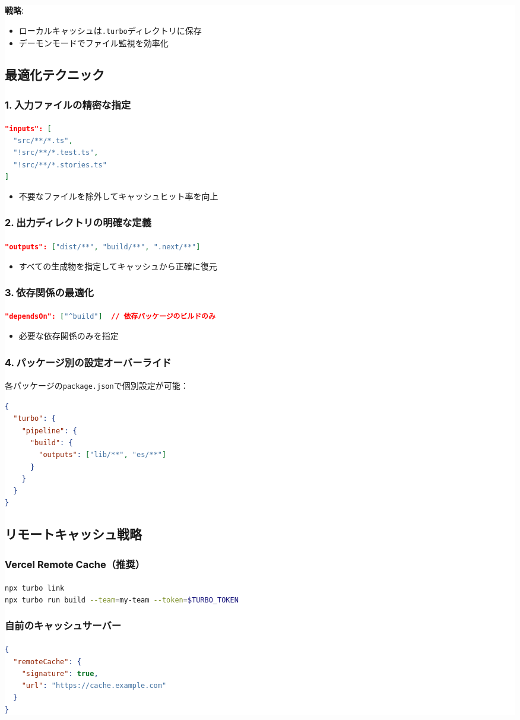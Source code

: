 **戦略**:
- ローカルキャッシュは`.turbo`ディレクトリに保存
- デーモンモードでファイル監視を効率化

## 最適化テクニック

### 1. 入力ファイルの精密な指定
```json
"inputs": [
  "src/**/*.ts",
  "!src/**/*.test.ts",
  "!src/**/*.stories.ts"
]
```
- 不要なファイルを除外してキャッシュヒット率を向上

### 2. 出力ディレクトリの明確な定義
```json
"outputs": ["dist/**", "build/**", ".next/**"]
```
- すべての生成物を指定してキャッシュから正確に復元

### 3. 依存関係の最適化
```json
"dependsOn": ["^build"]  // 依存パッケージのビルドのみ
```
- 必要な依存関係のみを指定

### 4. パッケージ別の設定オーバーライド
各パッケージの`package.json`で個別設定が可能：
```json
{
  "turbo": {
    "pipeline": {
      "build": {
        "outputs": ["lib/**", "es/**"]
      }
    }
  }
}
```

## リモートキャッシュ戦略

### Vercel Remote Cache（推奨）
```bash
npx turbo link
npx turbo run build --team=my-team --token=$TURBO_TOKEN
```

### 自前のキャッシュサーバー
```json
{
  "remoteCache": {
    "signature": true,
    "url": "https://cache.example.com"
  }
}
```
